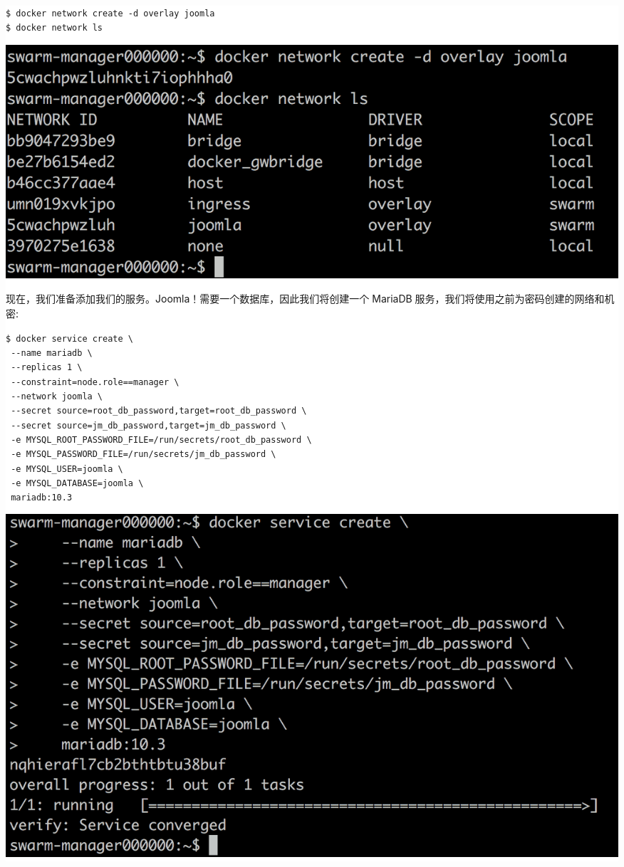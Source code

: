 ```
$ docker network create -d overlay joomla
$ docker network ls
```

![](img/f820cf83-3be2-4c21-a650-2639e729a0e0.png)

现在，我们准备添加我们的服务。Joomla！需要一个数据库，因此我们将创建一个 MariaDB 服务，我们将使用之前为密码创建的网络和机密:

```
$ docker service create \
 --name mariadb \
 --replicas 1 \
 --constraint=node.role==manager \
 --network joomla \
 --secret source=root_db_password,target=root_db_password \
 --secret source=jm_db_password,target=jm_db_password \
 -e MYSQL_ROOT_PASSWORD_FILE=/run/secrets/root_db_password \
 -e MYSQL_PASSWORD_FILE=/run/secrets/jm_db_password \
 -e MYSQL_USER=joomla \
 -e MYSQL_DATABASE=joomla \
 mariadb:10.3
```

![](img/605c0b8f-b82f-4b0d-bbb0-13d2519723d9.png)